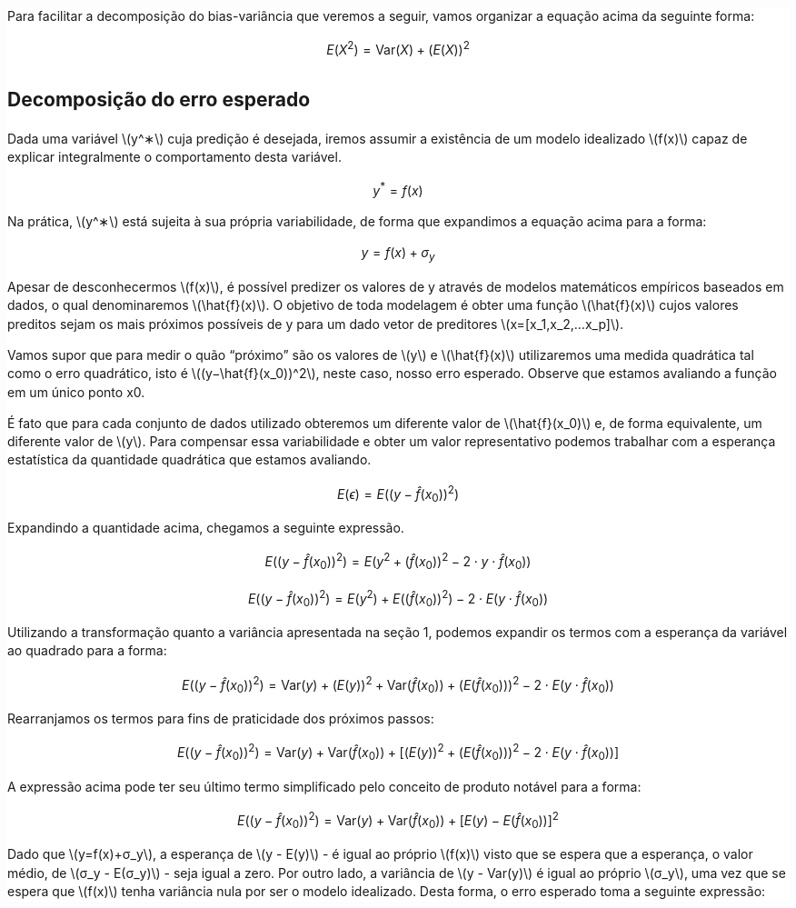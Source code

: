 Para facilitar a decomposição do bias-variância que veremos a seguir, vamos organizar a equação acima da seguinte forma:

$$E(X^2) = \text{Var}(X) + (E(X))^2$$

## Decomposição do erro esperado

Dada uma variável \\(y^∗\\) cuja predição é desejada, iremos assumir a existência de um modelo idealizado \\(f(x)\\) capaz de explicar integralmente o comportamento desta variável.

$$y^* = f(x)$$

Na prática, \\(y^∗\\) está sujeita à sua própria variabilidade, de forma que expandimos a equação acima para a forma:

$$y = f(x) + \sigma_y$$

Apesar de desconhecermos \\(f(x)\\), é possível predizer os valores de y através de modelos matemáticos empíricos baseados em dados, o qual denominaremos \\(\hat{f}(x)\\). O objetivo de toda modelagem é obter uma função \\(\hat{f}(x)\\) cujos valores preditos sejam os mais próximos possíveis de y para um dado vetor de preditores \\(x=[x_1,x_2,…x_p]\\).

Vamos supor que para medir o quão “próximo” são os valores de \\(y\\) e \\(\hat{f}(x)\\) utilizaremos uma medida quadrática tal como o erro quadrático, isto é \\((y−\hat{f}(x_0))^2\\), neste caso, nosso erro esperado. Observe que estamos avaliando a função em um único ponto x0.

É fato que para cada conjunto de dados utilizado obteremos um diferente valor de \\(\hat{f}(x_0)\\) e, de forma equivalente, um diferente valor de \\(y\\). Para compensar essa variabilidade e obter um valor representativo podemos trabalhar com a esperança estatística da quantidade quadrática que estamos avaliando.

$$E(\epsilon) = E\left((y - \hat{f}(x_0))^2\right)$$

Expandindo a quantidade acima, chegamos a seguinte expressão.

$$E\left((y - \hat{f}(x_0))^2\right) = E\left(y^2 + (\hat{f}(x_0))^2 - 2 \cdot y \cdot \hat{f}(x_0)\right)$$

$$E\left((y - \hat{f}(x_0))^2\right) = E(y^2) + E((\hat{f}(x_0))^2) - 2 \cdot E(y \cdot \hat{f}(x_0))$$

Utilizando a transformação quanto a variância apresentada na seção 1, podemos expandir os termos com a esperança da variável ao quadrado para a forma:

$$E\left((y - \hat{f}(x_0))^2\right) = \text{Var}(y) + (E(y))^2 + \text{Var}(\hat{f}(x_0)) + (E(\hat{f}(x_0)))^2 - 2 \cdot E(y \cdot \hat{f}(x_0))$$

Rearranjamos os termos para fins de praticidade dos próximos passos:

$$E\left((y - \hat{f}(x_0))^2\right) = \text{Var}(y) + \text{Var}(\hat{f}(x_0)) + \left[(E(y))^2 + (E(\hat{f}(x_0)))^2 - 2 \cdot E(y \cdot \hat{f}(x_0))\right]$$

A expressão acima pode ter seu último termo simplificado pelo conceito de produto notável para a forma:

$$E\left((y - \hat{f}(x_0))^2\right) = \text{Var}(y) + \text{Var}(\hat{f}(x_0)) + \left[E(y) - E(\hat{f}(x_0))\right]^2$$

Dado que \\(y=f(x)+σ_y\\), a esperança de \\(y - E(y)\\) - é igual ao próprio \\(f(x)\\) visto que se espera que a esperança, o valor médio, de \\(σ_y - E(σ_y)\\) - seja igual a zero. Por outro lado, a variância de \\(y - Var(y)\\) é igual ao próprio \\(σ_y\\), uma vez que se espera que \\(f(x)\\) tenha variância nula por ser o modelo idealizado. Desta forma, o erro esperado toma a seguinte expressão:

